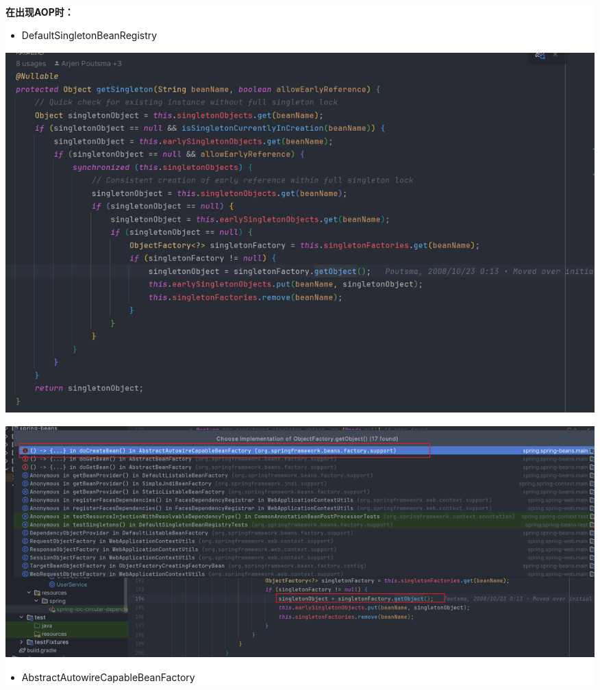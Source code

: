 **在出现AOP时：**

- DefaultSingletonBeanRegistry

![image-20241024172802551](spring-循环依赖.assets/image-20241024172802551.png)

![image-20241024172829692](spring-循环依赖.assets/image-20241024172829692.png)

- AbstractAutowireCapableBeanFactory
